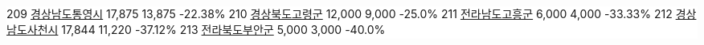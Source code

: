   <tr class="item">
    <td>209</td>
    <td><a href="/apt/경상남도통영시">경상남도통영시</a></td>
    <td>17,875</td>
    <td>13,875</td>
    <td>-22.38%</td>
  </tr>

  <tr class="item">
    <td>210</td>
    <td><a href="/apt/경상북도고령군">경상북도고령군</a></td>
    <td>12,000</td>
    <td>9,000</td>
    <td>-25.0%</td>
  </tr>

  <tr class="item">
    <td>211</td>
    <td><a href="/apt/전라남도고흥군">전라남도고흥군</a></td>
    <td>6,000</td>
    <td>4,000</td>
    <td>-33.33%</td>
  </tr>

  <tr class="item">
    <td>212</td>
    <td><a href="/apt/경상남도사천시">경상남도사천시</a></td>
    <td>17,844</td>
    <td>11,220</td>
    <td>-37.12%</td>
  </tr>

  <tr class="item">
    <td>213</td>
    <td><a href="/apt/전라북도부안군">전라북도부안군</a></td>
    <td>5,000</td>
    <td>3,000</td>
    <td>-40.0%</td>
  </tr>

  <tr>
      <script async src="https://pagead2.googlesyndication.com/pagead/js/adsbygoogle.js?client=ca-pub-3485438051770037"
          crossorigin="anonymous"></script>
      <ins class="adsbygoogle"
          style="display:block"
          data-ad-format="fluid"
          data-ad-layout-key="-fb+5w+4e-db+86"
          data-ad-client="ca-pub-3485438051770037"
          data-ad-slot="1827090281"></ins>
      <script>
          (adsbygoogle = window.adsbygoogle || []).push({});
      </script>
  </tr>

</table>
